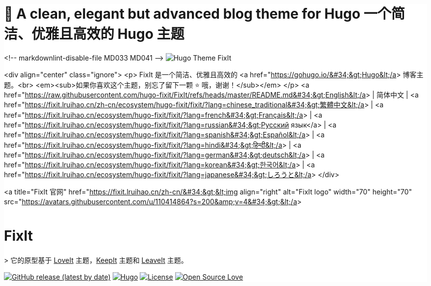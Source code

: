 # 🔧 A clean, elegant but advanced blog theme for Hugo 一个简洁、优雅且高效的 Hugo 主题

&lt;!-- markdownlint-disable-file MD033 MD041 --&gt;
![Hugo Theme FixIt](https://fixit.lruihao.cn/images/apple-devices-preview.png)

&lt;div align=&#34;center&#34; class=&#34;ignore&#34;&gt;
  &lt;p&gt;
    FixIt 是一个简洁、优雅且高效的 &lt;a href=&#34;https://gohugo.io/&#34;&gt;Hugo&lt;/a&gt; 博客主题。&lt;br&gt;
    &lt;em&gt;&lt;sub&gt;如果你喜欢这个主题，别忘了留下一颗 ⭐️ 哦，谢谢！&lt;/sub&gt;&lt;/em&gt;
  &lt;/p&gt;
  &lt;a href=&#34;https://raw.githubusercontent.com/hugo-fixit/FixIt/refs/heads/master/README.md&#34;&gt;English&lt;/a&gt; |
  简体中文 |
  &lt;a href=&#34;https://fixit.lruihao.cn/zh-cn/ecosystem/hugo-fixit/fixit/?lang=chinese_traditional&#34;&gt;繁體中文&lt;/a&gt; |
  &lt;a href=&#34;https://fixit.lruihao.cn/ecosystem/hugo-fixit/fixit/?lang=french&#34;&gt;Français&lt;/a&gt; |
  &lt;a href=&#34;https://fixit.lruihao.cn/ecosystem/hugo-fixit/fixit/?lang=russian&#34;&gt;Русский язык&lt;/a&gt; |
  &lt;a href=&#34;https://fixit.lruihao.cn/ecosystem/hugo-fixit/fixit/?lang=spanish&#34;&gt;Español&lt;/a&gt; |
  &lt;a href=&#34;https://fixit.lruihao.cn/ecosystem/hugo-fixit/fixit/?lang=hindi&#34;&gt;हिन्दी&lt;/a&gt; |
  &lt;a href=&#34;https://fixit.lruihao.cn/ecosystem/hugo-fixit/fixit/?lang=german&#34;&gt;deutsch&lt;/a&gt; |
  &lt;a href=&#34;https://fixit.lruihao.cn/ecosystem/hugo-fixit/fixit/?lang=korean&#34;&gt;한국어&lt;/a&gt; |
  &lt;a href=&#34;https://fixit.lruihao.cn/ecosystem/hugo-fixit/fixit/?lang=japanese&#34;&gt;しろうと&lt;/a&gt;
&lt;/div&gt;

&lt;a title=&#34;FixIt 官网&#34; href=&#34;https://fixit.lruihao.cn/zh-cn/&#34;&gt;&lt;img align=&#34;right&#34; alt=&#34;FixIt logo&#34; width=&#34;70&#34; height=&#34;70&#34; src=&#34;https://avatars.githubusercontent.com/u/110414864?s=200&amp;v=4&#34;&gt;&lt;/a&gt;

# FixIt

&gt; 它的原型基于 [LoveIt](https://github.com/dillonzq/LoveIt) 主题，[KeepIt](https://github.com/Fastbyte01/KeepIt) 主题和 [LeaveIt](https://github.com/liuzc/LeaveIt) 主题。

[![GitHub release (latest by date)](https://img.shields.io/github/v/release/hugo-fixit/FixIt?style=flat)](https://github.com/hugo-fixit/FixIt/releases)
[![Hugo](https://img.shields.io/badge/Hugo-%5E0.140.0-ff4088?style=flat&amp;logo=hugo)](https://gohugo.io/)
[![License](https://img.shields.io/github/license/hugo-fixit/FixIt?style=flat)](https://raw.githubusercontent.com/hugo-fixit/FixIt/refs/heads/master/LICENSE)
[![Open Source Love](https://badges.frapsoft.com/os/v1/open-source.svg?v=103)](https://github.com/hugo-fixit/FixIt)
